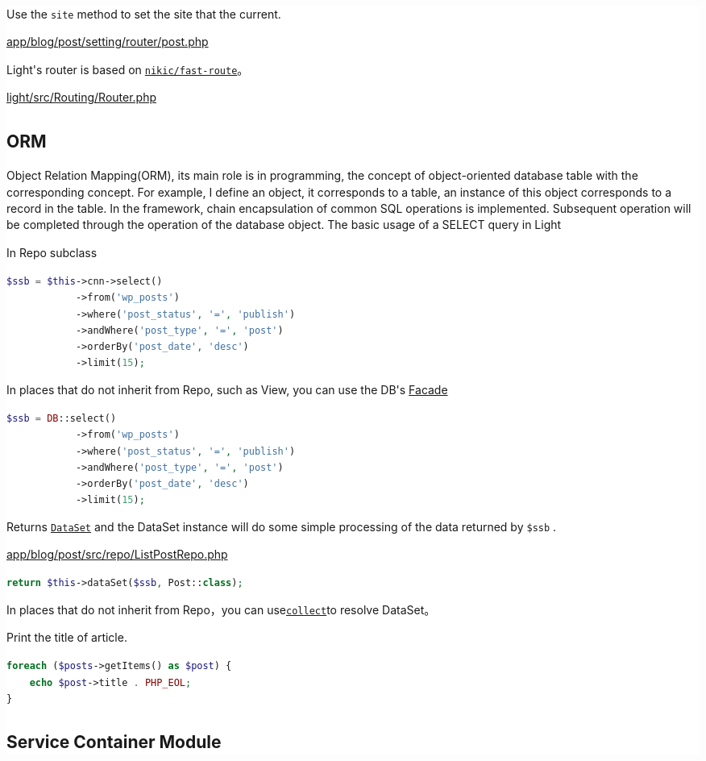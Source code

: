 Use the `site` method to set the site that the current.
  
[app/blog/post/setting/router/post.php](https://github.com/xx19941215/light/blob/master/app/blog/post/setting/router/post.php)

Light's router is based on [`nikic/fast-route`](https://github.com/nikic/FastRoute)。

[light/src/Routing/Router.php](https://github.com/xx19941215/light/blob/master/light/src/Routing/Router.php)

## ORM

Object Relation Mapping(ORM), its main role is in programming, the concept of object-oriented database table with the corresponding concept. For example, I define an object, it corresponds to a table, an instance of this object corresponds to a record in the table. In the framework, chain encapsulation of common SQL operations is implemented. Subsequent operation will be completed through the operation of the database object.
                              The basic usage of a SELECT query in Light

In Repo subclass
```php
$ssb = $this->cnn->select()
            ->from('wp_posts')
            ->where('post_status', '=', 'publish')
            ->andWhere('post_type', '=', 'post')
            ->orderBy('post_date', 'desc')
            ->limit(15);
```

In places that do not inherit from Repo, such as View, you can use the DB's [Facade](https://github.com/xx19941215/light/blob/master/light/src/Support/Facades/DB.php)

```php
$ssb = DB::select()
            ->from('wp_posts')
            ->where('post_status', '=', 'publish')
            ->andWhere('post_type', '=', 'post')
            ->orderBy('post_date', 'desc')
            ->limit(15);
```

Returns [`DataSet`](https://github.com/xx19941215/light/blob/master/light/src/Database/DateSet.php) and the DataSet instance will do some simple processing of the data returned by `$ssb` .

[]()

[app/blog/post/src/repo/ListPostRepo.php](https://github.com/xx19941215/light/blob/master/app/blog/post/src/Repo/ListPostRepo.php)

```php
return $this->dataSet($ssb, Post::class);
```

In places that do not inherit from Repo，you can use[`collect`](https://github.com/xx19941215/light/blob/master/light/src/Support/functions.php)to resolve DataSet。

Print the title of article.
```php
foreach ($posts->getItems() as $post) {
    echo $post->title . PHP_EOL;
}
```
## Service Container Module
